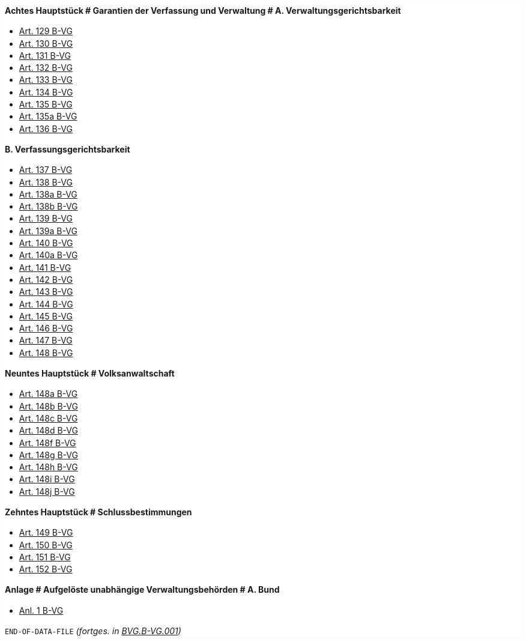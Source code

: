 **Achtes Hauptstück # Garantien der Verfassung und Verwaltung # A. Verwaltungsgerichtsbarkeit**  
* [Art. 129 B-VG](BVG.B-VG.008.md#art-129-b-vg)  
* [Art. 130 B-VG](BVG.B-VG.008.md#art-130-b-vg)  
* [Art. 131 B-VG](BVG.B-VG.008.md#art-131-b-vg)  
* [Art. 132 B-VG](BVG.B-VG.008.md#art-132-b-vg)  
* [Art. 133 B-VG](BVG.B-VG.008.md#art-133-b-vg)  
* [Art. 134 B-VG](BVG.B-VG.008.md#art-134-b-vg)  
* [Art. 135 B-VG](BVG.B-VG.008.md#art-135-b-vg)  
* [Art. 135a B-VG](BVG.B-VG.008.md#art-135a-b-vg)  
* [Art. 136 B-VG](BVG.B-VG.008.md#art-136-b-vg)

**B. Verfassungsgerichtsbarkeit**  
* [Art. 137 B-VG](BVG.B-VG.009.md#art-137-b-vg)  
* [Art. 138 B-VG](BVG.B-VG.009.md#art-138-b-vg)  
* [Art. 138a B-VG](BVG.B-VG.009.md#art-138a-b-vg)  
* [Art. 138b B-VG](BVG.B-VG.009.md#art-138b-b-vg)  
* [Art. 139 B-VG](BVG.B-VG.009.md#art-139-b-vg)  
* [Art. 139a B-VG](BVG.B-VG.009.md#art-139a-b-vg)  
* [Art. 140 B-VG](BVG.B-VG.009.md#art-140-b-vg)  
* [Art. 140a B-VG](BVG.B-VG.009.md#art-140a-b-vg)  
* [Art. 141 B-VG](BVG.B-VG.009.md#art-141-b-vg)  
* [Art. 142 B-VG](BVG.B-VG.009.md#art-142-b-vg)  
* [Art. 143 B-VG](BVG.B-VG.009.md#art-143-b-vg)  
* [Art. 144 B-VG](BVG.B-VG.009.md#art-144-b-vg)  
* [Art. 145 B-VG](BVG.B-VG.009.md#art-145-b-vg)  
* [Art. 146 B-VG](BVG.B-VG.009.md#art-146-b-vg)  
* [Art. 147 B-VG](BVG.B-VG.009.md#art-147-b-vg)  
* [Art. 148 B-VG](BVG.B-VG.009.md#art-148-b-vg)

**Neuntes Hauptstück # Volksanwaltschaft**  
* [Art. 148a B-VG](BVG.B-VG.010.md#art-148a-b-vg)  
* [Art. 148b B-VG](BVG.B-VG.010.md#art-148b-b-vg)  
* [Art. 148c B-VG](BVG.B-VG.010.md#art-148c-b-vg)  
* [Art. 148d B-VG](BVG.B-VG.010.md#art-148d-b-vg)  
* [Art. 148f B-VG](BVG.B-VG.010.md#art-148f-b-vg)  
* [Art. 148g B-VG](BVG.B-VG.010.md#art-148g-b-vg)  
* [Art. 148h B-VG](BVG.B-VG.010.md#art-148h-b-vg)  
* [Art. 148i B-VG](BVG.B-VG.010.md#art-148i-b-vg)  
* [Art. 148j B-VG](BVG.B-VG.010.md#art-148j-b-vg)

**Zehntes Hauptstück # Schlussbestimmungen**  
* [Art. 149 B-VG](BVG.B-VG.011.md#art-149-b-vg)  
* [Art. 150 B-VG](BVG.B-VG.011.md#art-150-b-vg)  
* [Art. 151 B-VG](BVG.B-VG.011.md#art-151-b-vg)  
* [Art. 152 B-VG](BVG.B-VG.011.md#art-152-b-vg)

**Anlage # Aufgelöste unabhängige Verwaltungsbehörden # A. Bund**  
* [Anl. 1 B-VG](BVG.B-VG.012.md#anl-1-b-vg)

`END-OF-DATA-FILE` *(fortges. in [BVG.B-VG.001](BVG.B-VG.001.md))*
